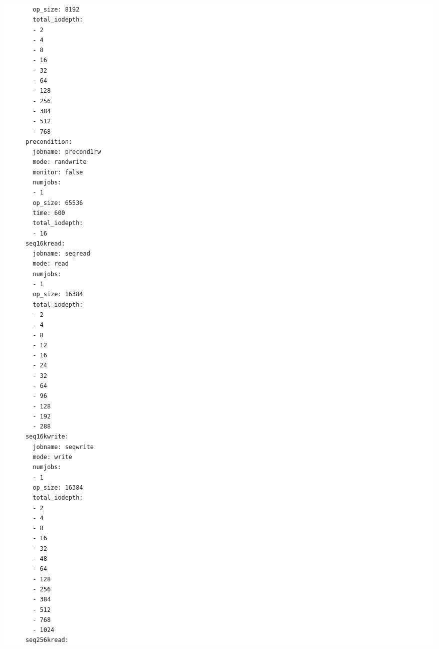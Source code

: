 ```benchmarks:
        op_size: 8192
        total_iodepth:
        - 2
        - 4
        - 8
        - 16
        - 32
        - 64
        - 128
        - 256
        - 384
        - 512
        - 768
      precondition:
        jobname: precond1rw
        mode: randwrite
        monitor: false
        numjobs:
        - 1
        op_size: 65536
        time: 600
        total_iodepth:
        - 16
      seq16kread:
        jobname: seqread
        mode: read
        numjobs:
        - 1
        op_size: 16384
        total_iodepth:
        - 2
        - 4
        - 8
        - 12
        - 16
        - 24
        - 32
        - 64
        - 96
        - 128
        - 192
        - 288
      seq16kwrite:
        jobname: seqwrite
        mode: write
        numjobs:
        - 1
        op_size: 16384
        total_iodepth:
        - 2
        - 4
        - 8
        - 16
        - 32
        - 48
        - 64
        - 128
        - 256
        - 384
        - 512
        - 768
        - 1024
      seq256kread:
```
